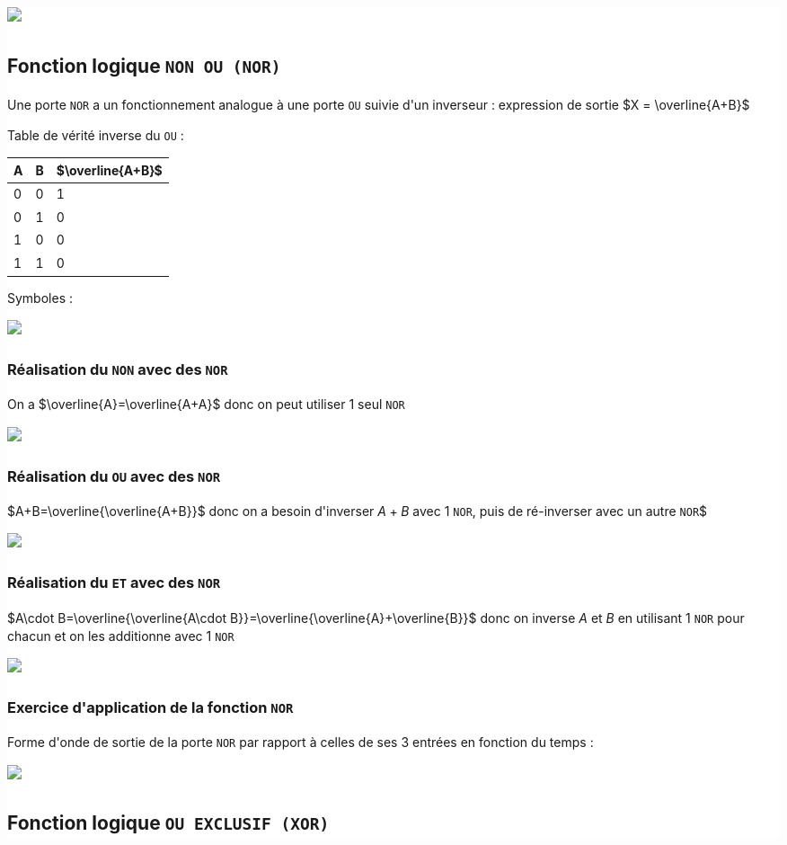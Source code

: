 ![](images/Pasted%20image%2020230119153843.png)

## Fonction logique `NON OU (NOR)`

Une porte `NOR` a un fonctionnement analogue à une porte `OU` suivie d'un inverseur : expression de sortie $X = \overline{A+B}$

Table de vérité inverse du `OU` :

| A   | B   | $\overline{A+B}$ |
| --- | --- | ---------------- |
| 0   | 0   | 1                |
| 0   | 1   | 0                |
| 1   | 0   | 0                |
| 1   | 1   | 0                |

Symboles :

![](images/Pasted%20image%2020230119154118.png)

### Réalisation du `NON` avec des `NOR`

On a $\overline{A}=\overline{A+A}$ donc on peut utiliser 1 seul `NOR`

![](images/Pasted%20image%2020230119154931.png)

### Réalisation du `OU` avec des `NOR`

$A+B=\overline{\overline{A+B}}$ donc on a besoin d'inverser $A+B$ avec 1 `NOR`, puis de ré-inverser avec un autre `NOR`$

![](images/Pasted%20image%2020230119155009.png)

### Réalisation du `ET` avec des `NOR`

$A\cdot B=\overline{\overline{A\cdot B}}=\overline{\overline{A}+\overline{B}}$ donc on inverse $A$ et $B$ en utilisant 1 `NOR` pour chacun et on les additionne avec 1 `NOR`

![](images/Pasted%20image%2020230119154959.png)

### Exercice d'application de la fonction `NOR`

Forme d'onde de sortie de la porte `NOR` par rapport à celles de ses 3 entrées en fonction du temps :

![](images/Pasted%20image%2020230126140927.png)

## Fonction logique `OU EXCLUSIF (XOR)`
